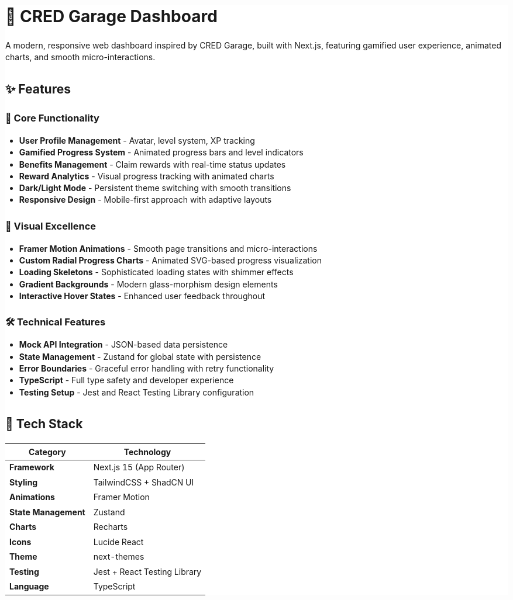 # 🚀 CRED Garage Dashboard

A modern, responsive web dashboard inspired by CRED Garage, built with Next.js, featuring gamified user experience, animated charts, and smooth micro-interactions.

## ✨ Features

### 🎯 Core Functionality

- **User Profile Management** - Avatar, level system, XP tracking
- **Gamified Progress System** - Animated progress bars and level indicators
- **Benefits Management** - Claim rewards with real-time status updates
- **Reward Analytics** - Visual progress tracking with animated charts
- **Dark/Light Mode** - Persistent theme switching with smooth transitions
- **Responsive Design** - Mobile-first approach with adaptive layouts

### 🎨 Visual Excellence

- **Framer Motion Animations** - Smooth page transitions and micro-interactions
- **Custom Radial Progress Charts** - Animated SVG-based progress visualization
- **Loading Skeletons** - Sophisticated loading states with shimmer effects
- **Gradient Backgrounds** - Modern glass-morphism design elements
- **Interactive Hover States** - Enhanced user feedback throughout

### 🛠️ Technical Features

- **Mock API Integration** - JSON-based data persistence
- **State Management** - Zustand for global state with persistence
- **Error Boundaries** - Graceful error handling with retry functionality
- **TypeScript** - Full type safety and developer experience
- **Testing Setup** - Jest and React Testing Library configuration

## 🧰 Tech Stack

| Category             | Technology                   |
| -------------------- | ---------------------------- |
| **Framework**        | Next.js 15 (App Router)      |
| **Styling**          | TailwindCSS + ShadCN UI      |
| **Animations**       | Framer Motion                |
| **State Management** | Zustand                      |
| **Charts**           | Recharts                     |
| **Icons**            | Lucide React                 |
| **Theme**            | next-themes                  |
| **Testing**          | Jest + React Testing Library |
| **Language**         | TypeScript                   |
